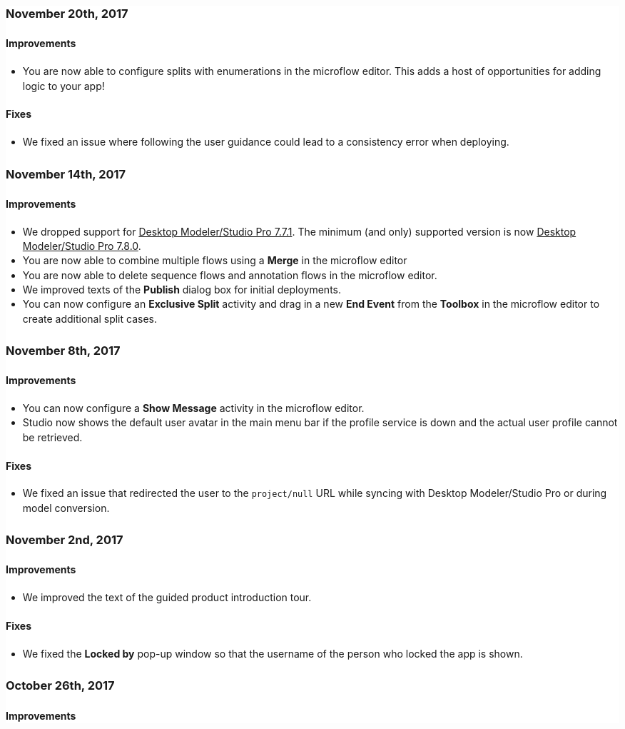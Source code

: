 ### November 20th, 2017

#### Improvements

* You are now able to configure splits with enumerations in the microflow editor. This adds a host of opportunities for adding logic to your app!

#### Fixes

* We fixed an issue where following the user guidance could lead to a consistency error when deploying.

### November 14th, 2017

#### Improvements

* We dropped support for [Desktop Modeler/Studio Pro 7.7.1](/releasenotes/studio-pro/7.7). The minimum (and only) supported version is now [Desktop Modeler/Studio Pro 7.8.0](/releasenotes/studio-pro/7.8).
* You are now able to combine multiple flows using a **Merge** in the microflow editor
* You are now able to delete sequence flows and annotation flows in the microflow editor.
* We improved texts of the **Publish** dialog box for initial deployments.
* You can now configure an **Exclusive Split** activity and drag in a new **End Event** from the **Toolbox** in the microflow editor to create additional split cases.

### November 8th, 2017

#### Improvements

* You can now configure a **Show Message** activity in the microflow editor.
* Studio now shows the default user avatar in the main menu bar if the profile service is down and the actual user profile cannot be retrieved.

#### Fixes

* We fixed an issue that redirected the user to the `project/null` URL while syncing with Desktop Modeler/Studio Pro or during model conversion.

### November 2nd, 2017

#### Improvements

* We improved the text of the guided product introduction tour.

#### Fixes

* We fixed the **Locked by** pop-up window so that the username of the person who locked the app is shown.

### October 26th, 2017

#### Improvements
